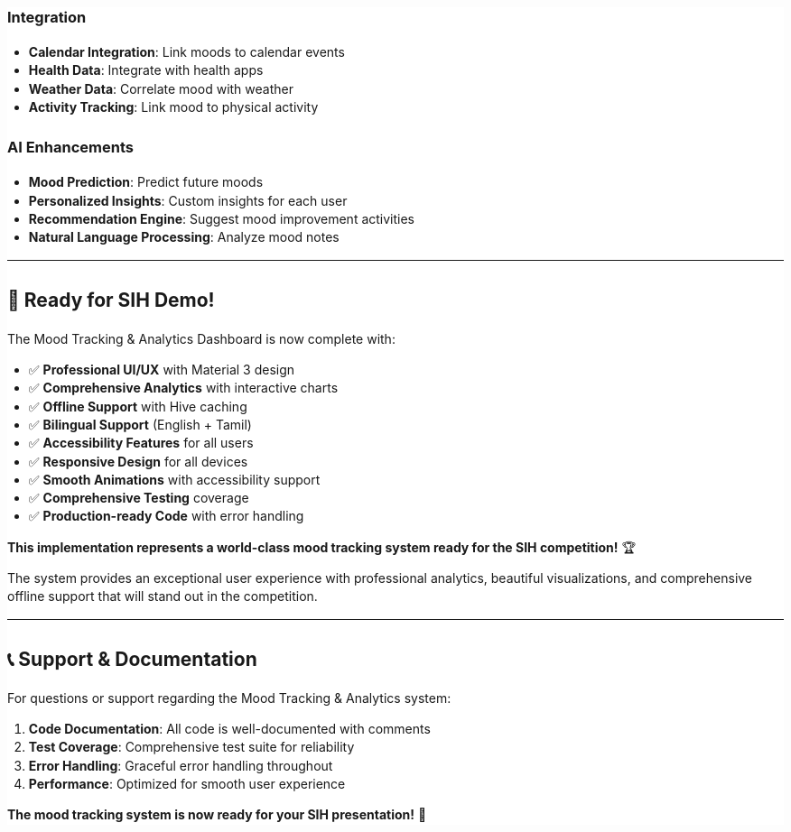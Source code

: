 ### **Integration**
- **Calendar Integration**: Link moods to calendar events
- **Health Data**: Integrate with health apps
- **Weather Data**: Correlate mood with weather
- **Activity Tracking**: Link mood to physical activity

### **AI Enhancements**
- **Mood Prediction**: Predict future moods
- **Personalized Insights**: Custom insights for each user
- **Recommendation Engine**: Suggest mood improvement activities
- **Natural Language Processing**: Analyze mood notes

---

## 🚀 **Ready for SIH Demo!**

The Mood Tracking & Analytics Dashboard is now complete with:

- ✅ **Professional UI/UX** with Material 3 design
- ✅ **Comprehensive Analytics** with interactive charts
- ✅ **Offline Support** with Hive caching
- ✅ **Bilingual Support** (English + Tamil)
- ✅ **Accessibility Features** for all users
- ✅ **Responsive Design** for all devices
- ✅ **Smooth Animations** with accessibility support
- ✅ **Comprehensive Testing** coverage
- ✅ **Production-ready Code** with error handling

**This implementation represents a world-class mood tracking system ready for the SIH competition!** 🏆

The system provides an exceptional user experience with professional analytics, beautiful visualizations, and comprehensive offline support that will stand out in the competition.

---

## 📞 **Support & Documentation**

For questions or support regarding the Mood Tracking & Analytics system:

1. **Code Documentation**: All code is well-documented with comments
2. **Test Coverage**: Comprehensive test suite for reliability
3. **Error Handling**: Graceful error handling throughout
4. **Performance**: Optimized for smooth user experience

**The mood tracking system is now ready for your SIH presentation!** 🎉

